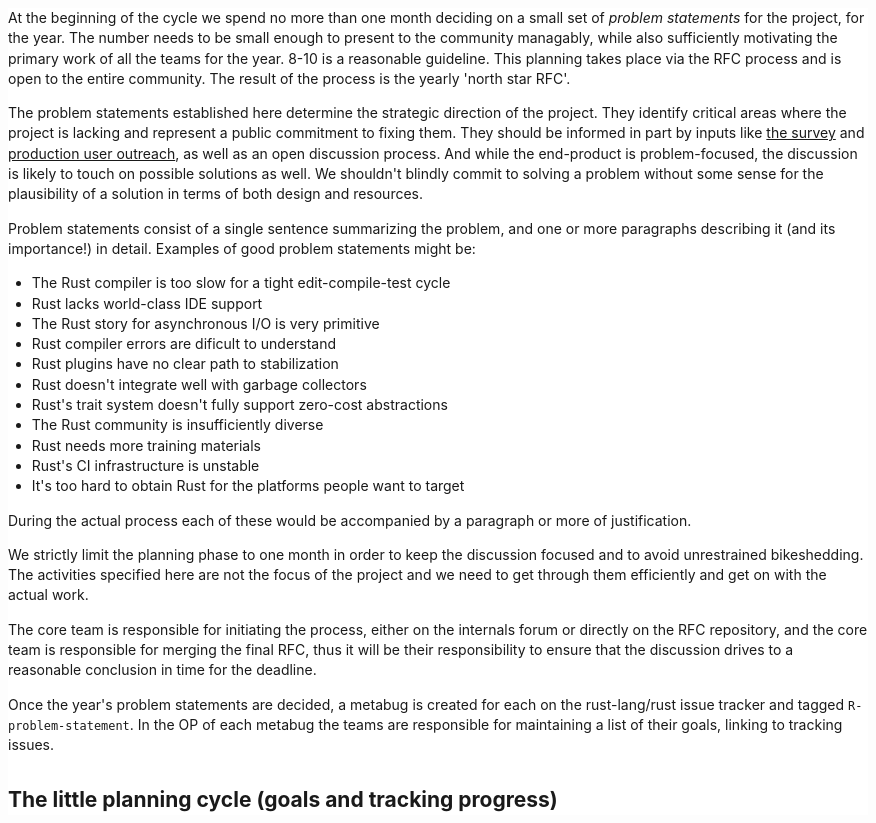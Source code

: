At the beginning of the cycle we spend no more than one month deciding on a
small set of _problem statements_ for the project, for the year. The number
needs to be small enough to present to the community managably, while also
sufficiently motivating the primary work of all the teams for the year. 8-10 is
a reasonable guideline. This planning takes place via the RFC process and is
open to the entire community. The result of the process is the yearly 'north
star RFC'.

The problem statements established here determine the strategic direction of the
project. They identify critical areas where the project is lacking and represent
a public commitment to fixing them. They should be informed in part by inputs
like [the survey] and [production user outreach], as well as an open discussion
process. And while the end-product is problem-focused, the discussion is likely
to touch on possible solutions as well. We shouldn't blindly commit to solving a
problem without some sense for the plausibility of a solution in terms of both
design and resources.

[the survey]: https://blog.rust-lang.org/2016/06/30/State-of-Rust-Survey-2016.html
[production user outreach]: https://internals.rust-lang.org/t/production-user-research-summary/2530

Problem statements consist of a single sentence summarizing the problem, and one
or more paragraphs describing it (and its importance!) in detail. Examples of
good problem statements might be:

- The Rust compiler is too slow for a tight edit-compile-test cycle
- Rust lacks world-class IDE support
- The Rust story for asynchronous I/O is very primitive
- Rust compiler errors are dificult to understand
- Rust plugins have no clear path to stabilization
- Rust doesn't integrate well with garbage collectors
- Rust's trait system doesn't fully support zero-cost abstractions
- The Rust community is insufficiently diverse
- Rust needs more training materials
- Rust's CI infrastructure is unstable
- It's too hard to obtain Rust for the platforms people want to target

During the actual process each of these would be accompanied by a paragraph or
more of justification.

We strictly limit the planning phase to one month in order to keep the
discussion focused and to avoid unrestrained bikeshedding. The activities
specified here are not the focus of the project and we need to get through them
efficiently and get on with the actual work.

The core team is responsible for initiating the process, either on the internals
forum or directly on the RFC repository, and the core team is responsible for
merging the final RFC, thus it will be their responsibility to ensure that the
discussion drives to a reasonable conclusion in time for the deadline.

Once the year's problem statements are decided, a metabug is created for each on
the rust-lang/rust issue tracker and tagged `R-problem-statement`. In the OP of
each metabug the teams are responsible for maintaining a list of their goals,
linking to tracking issues.

## The little planning cycle (goals and tracking progress)


[summary]: #summary
[motivation]: #motivation
[internals forum]: https://internals.rust-lang.org/t/priorities-after-1-0/1901
[blog]: https://blog.rust-lang.org/2015/08/14/Next-year.html
[MIR]: https://blog.rust-lang.org/2016/04/19/MIR.html
[s]: http://blog.rust-lang.org/2014/10/30/Stability.html
[design]: #detailed-design
[here]: https://brson.github.io/rust-z
[drawbacks]: #drawbacks
[alternatives]: #alternatives
[unresolved]: #unresolved-questions